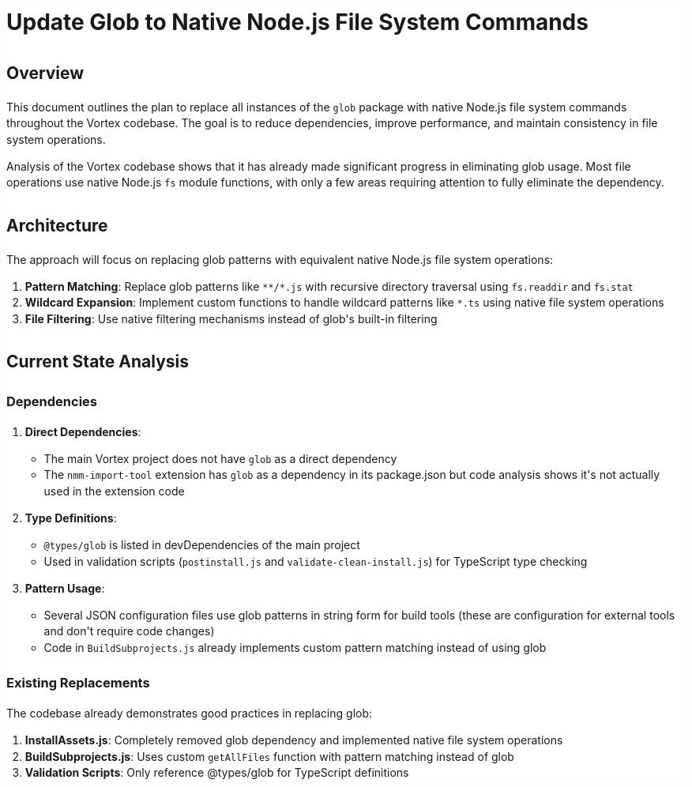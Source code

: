 # Update Glob to Native Node.js File System Commands

## Overview

This document outlines the plan to replace all instances of the `glob` package with native Node.js file system commands throughout the Vortex codebase. The goal is to reduce dependencies, improve performance, and maintain consistency in file system operations.

Analysis of the Vortex codebase shows that it has already made significant progress in eliminating glob usage. Most file operations use native Node.js `fs` module functions, with only a few areas requiring attention to fully eliminate the dependency.

## Architecture

The approach will focus on replacing glob patterns with equivalent native Node.js file system operations:

1. **Pattern Matching**: Replace glob patterns like `**/*.js` with recursive directory traversal using `fs.readdir` and `fs.stat`
2. **Wildcard Expansion**: Implement custom functions to handle wildcard patterns like `*.ts` using native file system operations
3. **File Filtering**: Use native filtering mechanisms instead of glob's built-in filtering

## Current State Analysis

### Dependencies

1. **Direct Dependencies**:
   - The main Vortex project does not have `glob` as a direct dependency
   - The `nmm-import-tool` extension has `glob` as a dependency in its package.json but code analysis shows it's not actually used in the extension code

2. **Type Definitions**:
   - `@types/glob` is listed in devDependencies of the main project
   - Used in validation scripts (`postinstall.js` and `validate-clean-install.js`) for TypeScript type checking

3. **Pattern Usage**:
   - Several JSON configuration files use glob patterns in string form for build tools (these are configuration for external tools and don't require code changes)
   - Code in `BuildSubprojects.js` already implements custom pattern matching instead of using glob

### Existing Replacements

The codebase already demonstrates good practices in replacing glob:

1. **InstallAssets.js**: Completely removed glob dependency and implemented native file system operations
2. **BuildSubprojects.js**: Uses custom `getAllFiles` function with pattern matching instead of glob
3. **Validation Scripts**: Only reference @types/glob for TypeScript definitions
